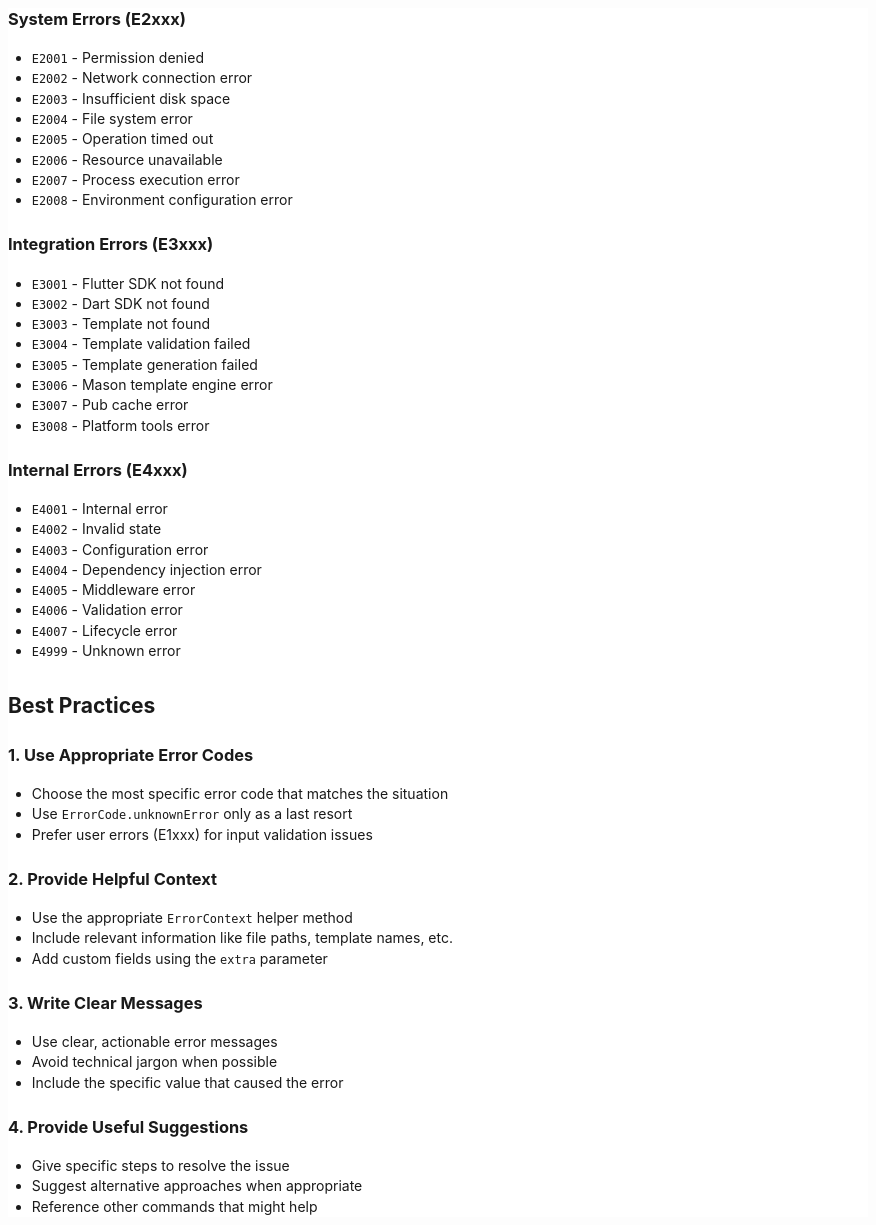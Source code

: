 ### System Errors (E2xxx)
- `E2001` - Permission denied
- `E2002` - Network connection error
- `E2003` - Insufficient disk space
- `E2004` - File system error
- `E2005` - Operation timed out
- `E2006` - Resource unavailable
- `E2007` - Process execution error
- `E2008` - Environment configuration error

### Integration Errors (E3xxx)
- `E3001` - Flutter SDK not found
- `E3002` - Dart SDK not found
- `E3003` - Template not found
- `E3004` - Template validation failed
- `E3005` - Template generation failed
- `E3006` - Mason template engine error
- `E3007` - Pub cache error
- `E3008` - Platform tools error

### Internal Errors (E4xxx)
- `E4001` - Internal error
- `E4002` - Invalid state
- `E4003` - Configuration error
- `E4004` - Dependency injection error
- `E4005` - Middleware error
- `E4006` - Validation error
- `E4007` - Lifecycle error
- `E4999` - Unknown error

## Best Practices

### 1. Use Appropriate Error Codes
- Choose the most specific error code that matches the situation
- Use `ErrorCode.unknownError` only as a last resort
- Prefer user errors (E1xxx) for input validation issues

### 2. Provide Helpful Context
- Use the appropriate `ErrorContext` helper method
- Include relevant information like file paths, template names, etc.
- Add custom fields using the `extra` parameter

### 3. Write Clear Messages
- Use clear, actionable error messages
- Avoid technical jargon when possible
- Include the specific value that caused the error

### 4. Provide Useful Suggestions
- Give specific steps to resolve the issue
- Suggest alternative approaches when appropriate
- Reference other commands that might help

